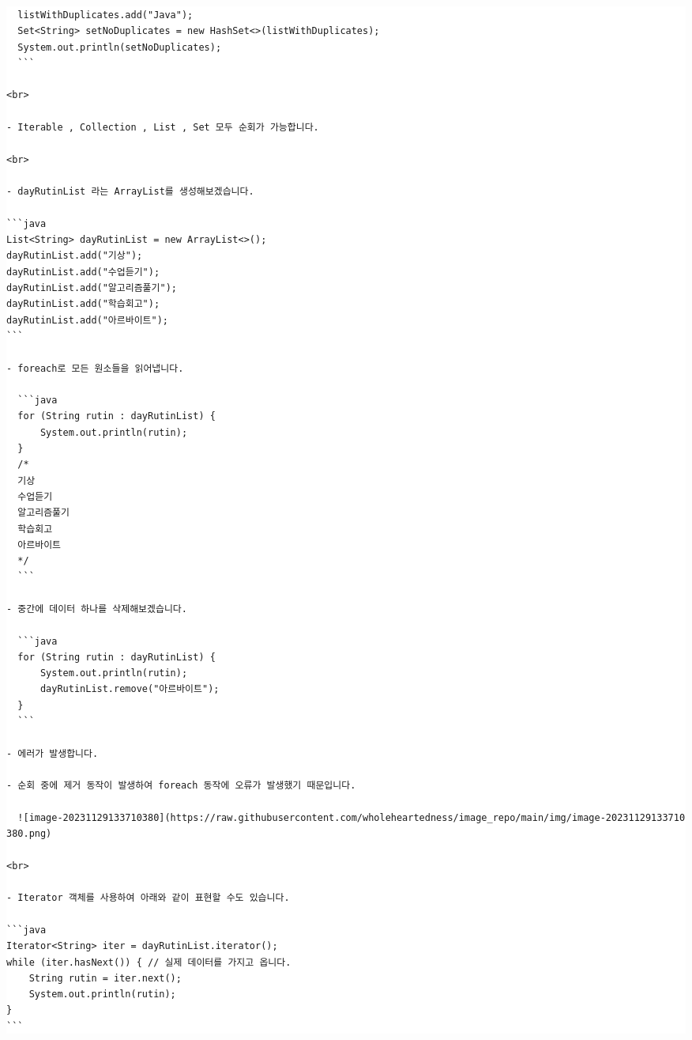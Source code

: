   ``````
    listWithDuplicates.add("Java");
    Set<String> setNoDuplicates = new HashSet<>(listWithDuplicates);
    System.out.println(setNoDuplicates);
    ```

<br>

- Iterable , Collection , List , Set 모두 순회가 가능합니다.

  <br>

- dayRutinList 라는 ArrayList를 생성해보겠습니다.

  ```java
  List<String> dayRutinList = new ArrayList<>();
  dayRutinList.add("기상");
  dayRutinList.add("수업듣기");
  dayRutinList.add("알고리즘풀기");
  dayRutinList.add("학습회고");
  dayRutinList.add("아르바이트");
  ```

  - foreach로 모든 원소들을 읽어냅니다.

    ```java
    for (String rutin : dayRutinList) {
        System.out.println(rutin);
    }
    /*
    기상
    수업듣기
    알고리즘풀기
    학습회고
    아르바이트
    */
    ```

  - 중간에 데이터 하나를 삭제해보겠습니다.

    ```java
    for (String rutin : dayRutinList) {
        System.out.println(rutin);
        dayRutinList.remove("아르바이트");
    }
    ```

  - 에러가 발생합니다.

  - 순회 중에 제거 동작이 발생하여 foreach 동작에 오류가 발생했기 때문입니다.

    ![image-20231129133710380](https://raw.githubusercontent.com/wholeheartedness/image_repo/main/img/image-20231129133710380.png)

<br>

- Iterator 객체를 사용하여 아래와 같이 표현할 수도 있습니다.

  ```java
  Iterator<String> iter = dayRutinList.iterator();
  while (iter.hasNext()) { // 실제 데이터를 가지고 옵니다.
      String rutin = iter.next();
      System.out.println(rutin);
  }
  ```
  ``````
